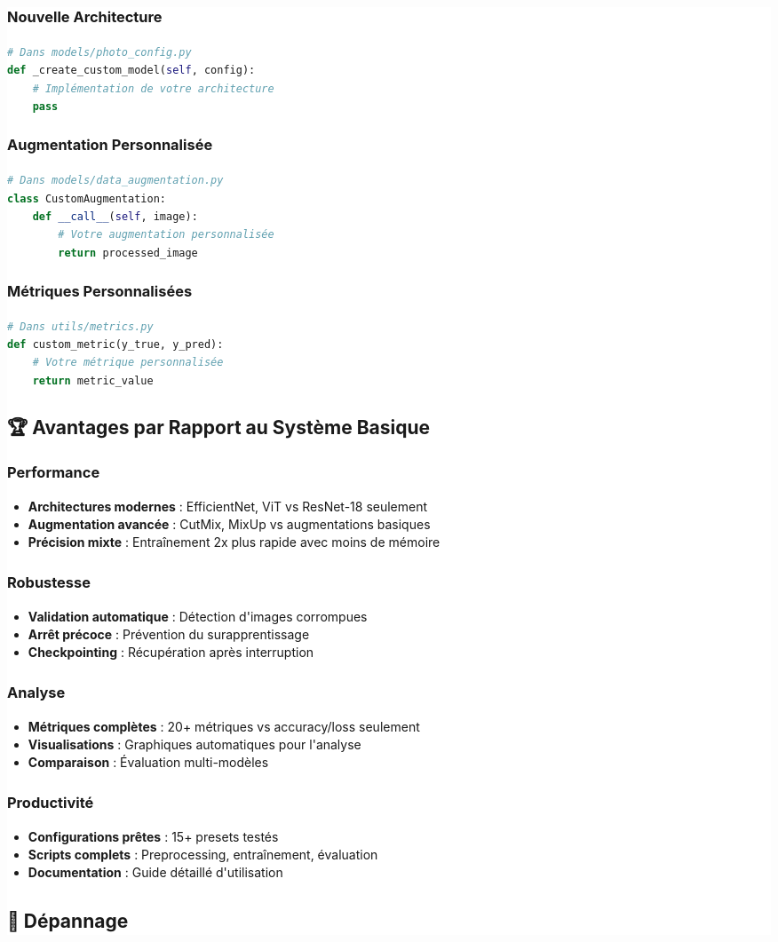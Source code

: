 ### Nouvelle Architecture
```python
# Dans models/photo_config.py
def _create_custom_model(self, config):
    # Implémentation de votre architecture
    pass
```

### Augmentation Personnalisée
```python
# Dans models/data_augmentation.py
class CustomAugmentation:
    def __call__(self, image):
        # Votre augmentation personnalisée
        return processed_image
```

### Métriques Personnalisées
```python
# Dans utils/metrics.py
def custom_metric(y_true, y_pred):
    # Votre métrique personnalisée
    return metric_value
```

## 🏆 Avantages par Rapport au Système Basique

### Performance
- **Architectures modernes** : EfficientNet, ViT vs ResNet-18 seulement
- **Augmentation avancée** : CutMix, MixUp vs augmentations basiques
- **Précision mixte** : Entraînement 2x plus rapide avec moins de mémoire

### Robustesse
- **Validation automatique** : Détection d'images corrompues
- **Arrêt précoce** : Prévention du surapprentissage
- **Checkpointing** : Récupération après interruption

### Analyse
- **Métriques complètes** : 20+ métriques vs accuracy/loss seulement
- **Visualisations** : Graphiques automatiques pour l'analyse
- **Comparaison** : Évaluation multi-modèles

### Productivité
- **Configurations prêtes** : 15+ presets testés
- **Scripts complets** : Preprocessing, entraînement, évaluation
- **Documentation** : Guide détaillé d'utilisation

## 🐛 Dépannage
